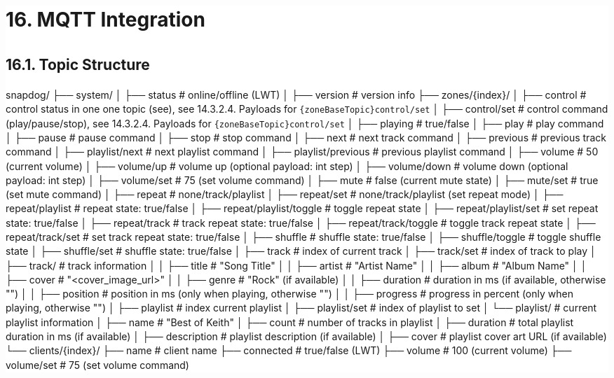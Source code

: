 # 16. MQTT Integration

## 16.1. Topic Structure

snapdog/
├── system/
│   ├── status                     # online/offline (LWT)
│   ├── version                    # version info
├── zones/{index}/
│   ├── control                    # control status in one one topic (see), see 14.3.2.4. Payloads for `{zoneBaseTopic}control/set`
│   ├── control/set                # control command (play/pause/stop), see 14.3.2.4. Payloads for `{zoneBaseTopic}control/set`
│   ├── playing                    # true/false
│   ├── play                       # play command
│   ├── pause                      # pause command
│   ├── stop                       # stop command
│   ├── next                       # next track command
│   ├── previous                   # previous track command
│   ├── playlist/next              # next playlist command
│   ├── playlist/previous          # previous playlist command
│   ├── volume                     # 50 (current volume)
│   ├── volume/up                  # volume up (optional payload: int step)
│   ├── volume/down                # volume down (optional payload: int step)
│   ├── volume/set                 # 75 (set volume command)
│   ├── mute                       # false (current mute state)
│   ├── mute/set                   # true (set mute command)
│   ├── repeat                     # none/track/playlist
│   ├── repeat/set                 # none/track/playlist (set repeat mode)
│   ├── repeat/playlist            # repeat state: true/false
│   ├── repeat/playlist/toggle     # toggle repeat state
│   ├── repeat/playlist/set        # set repeat state: true/false
│   ├── repeat/track               # track repeat state: true/false
│   ├── repeat/track/toggle        # toggle track repeat state
│   ├── repeat/track/set           # set track repeat state: true/false
│   ├── shuffle                    # shuffle state: true/false
│   ├── shuffle/toggle             # toggle shuffle state
│   ├── shuffle/set                # shuffle state: true/false
│   ├── track                      # index of current track
│   ├── track/set                  # index of track to play
│   ├── track/                     # track information
│   │   ├── title                  # "Song Title"
│   │   ├── artist                 # "Artist Name"
│   │   ├── album                  # "Album Name"
│   │   ├── cover                  # "<cover_image_url>"
│   │   ├── genre                  # "Rock" (if available)
│   │   ├── duration               # duration in ms (if available, otherwise "")
│   │   ├── position               # position in ms (only when playing, otherwise "")
│   │   ├── progress               # progress in percent (only when playing, otherwise "")
│   ├── playlist                   # index current playlist
│   ├── playlist/set               # index of playlist to set
│   └── playlist/                  # current playlist information
│       ├── name                   # "Best of Keith"
│       ├── count                  # number of tracks in playlist
│       ├── duration               # total playlist duration in ms (if available)
│       ├── description            # playlist description (if available)
│       ├── cover                  # playlist cover art URL (if available)
└── clients/{index}/
    ├── name                       # client name
    ├── connected                  # true/false (LWT)
    ├── volume                     # 100 (current volume)
    ├── volume/set                 # 75 (set volume command)
